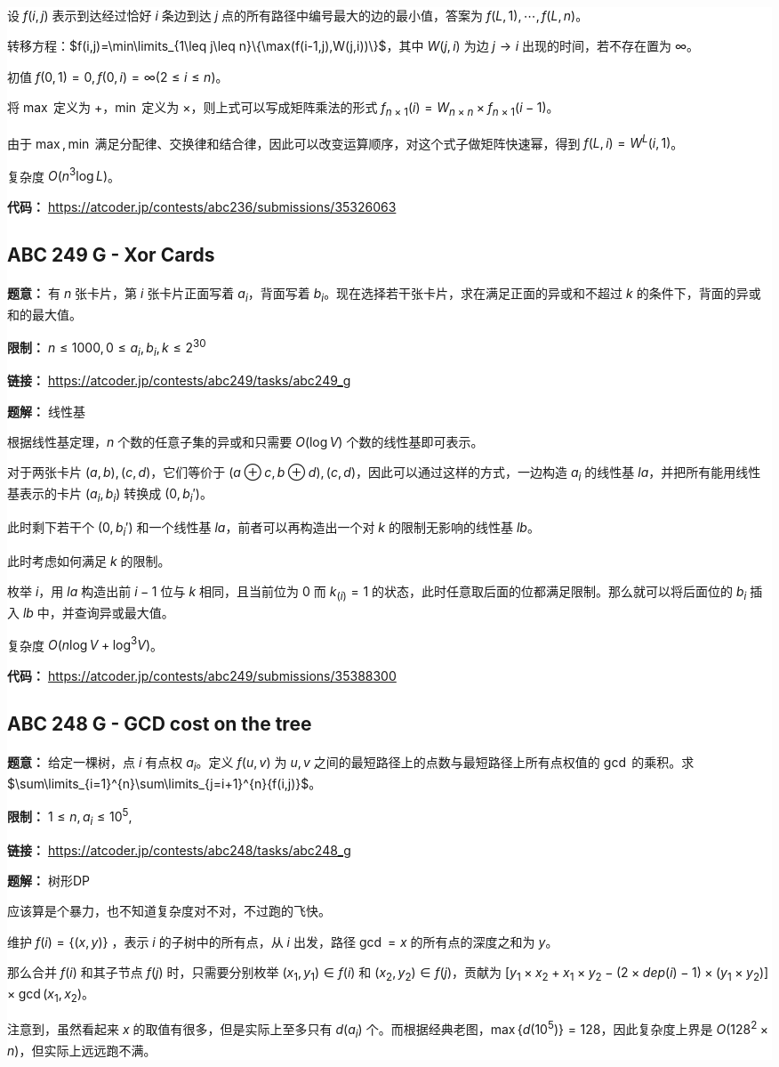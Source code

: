 设 $f(i,j)$ 表示到达经过恰好 $i$ 条边到达 $j$ 点的所有路径中编号最大的边的最小值，答案为 $f(L,1),\cdots,f(L,n)$。

转移方程：$f(i,j)=\min\limits_{1\leq j\leq n}\{\max(f(i-1,j),W(j,i))\}$，其中 $W(j,i)$ 为边 $j\rightarrow i$ 出现的时间，若不存在置为 $\infty$。

初值 $f(0,1)=0,f(0,i)=\infty(2\leq i\leq n)$。

将 $\max$ 定义为 $+$，$\min$ 定义为 $\times$，则上式可以写成矩阵乘法的形式 $f_{n\times 1}(i)=W_{n\times n}\times f_{n\times 1}(i-1)$。

由于 $\max,\min$ 满足分配律、交换律和结合律，因此可以改变运算顺序，对这个式子做矩阵快速幂，得到 $f(L,i)=W^L(i,1)$。

复杂度 $O(n^3\log{L})$。

**代码：** https://atcoder.jp/contests/abc236/submissions/35326063

## ABC 249 G - Xor Cards

**题意：** 有 $n$ 张卡片，第 $i$ 张卡片正面写着 $a_i$，背面写着 $b_i$。现在选择若干张卡片，求在满足正面的异或和不超过 $k$ 的条件下，背面的异或和的最大值。

**限制：** $n\leq 1000,0\leq a_i,b_i,k\leq 2^{30}$

**链接：** https://atcoder.jp/contests/abc249/tasks/abc249_g

**题解：** 线性基

根据线性基定理，$n$ 个数的任意子集的异或和只需要 $O(\log{V})$ 个数的线性基即可表示。

对于两张卡片 $(a,b),(c,d)$，它们等价于 $(a\oplus c,b\oplus d),(c,d)$，因此可以通过这样的方式，一边构造 $a_i$ 的线性基 $la$，并把所有能用线性基表示的卡片 $(a_i,b_i)$ 转换成 $(0,b_i')$。

此时剩下若干个 $(0,b_i')$ 和一个线性基 $la$，前者可以再构造出一个对 $k$ 的限制无影响的线性基 $lb$。

此时考虑如何满足 $k$ 的限制。

枚举 $i$，用 $la$ 构造出前 $i-1$ 位与 $k$ 相同，且当前位为 $0$ 而 $k_{(i)}=1$ 的状态，此时任意取后面的位都满足限制。那么就可以将后面位的 $b_i$ 插入 $lb$ 中，并查询异或最大值。

复杂度 $O(n\log{V}+\log^3{V})$。

**代码：** https://atcoder.jp/contests/abc249/submissions/35388300

## ABC 248 G - GCD cost on the tree

**题意：** 给定一棵树，点 $i$ 有点权 $a_i$。定义 $f(u,v)$ 为 $u,v$ 之间的最短路径上的点数与最短路径上所有点权值的 $\gcd$ 的乘积。求 $\sum\limits_{i=1}^{n}\sum\limits_{j=i+1}^{n}{f(i,j)}$。

**限制：** $1\leq n,a_i\leq 10^5,$

**链接：** https://atcoder.jp/contests/abc248/tasks/abc248_g

**题解：** 树形DP

应该算是个暴力，也不知道复杂度对不对，不过跑的飞快。

维护 $f(i)=\{(x,y)\}$ ，表示 $i$ 的子树中的所有点，从 $i$ 出发，路径 $\gcd=x$ 的所有点的深度之和为 $y$。

那么合并 $f(i)$ 和其子节点 $f(j)$ 时，只需要分别枚举 $(x_1,y_1)\in f(i)$ 和 $(x_2,y_2)\in f(j)$，贡献为 $[y_1\times x_2+x_1\times y_2-(2\times dep(i) - 1)\times (y_1\times y_2)] \times \gcd(x_1,x_2)$。

注意到，虽然看起来 $x$ 的取值有很多，但是实际上至多只有 $d(a_i)$ 个。而根据经典老图，$\max\{d(10^5)\}=128$，因此复杂度上界是 $O(128^2\times n)$，但实际上远远跑不满。
